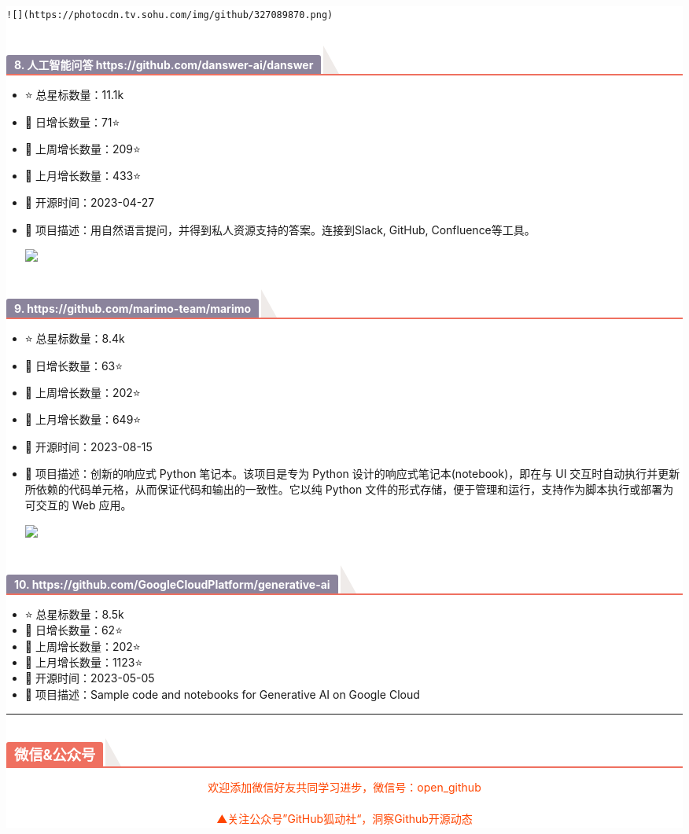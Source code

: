     ![](https://photocdn.tv.sohu.com/img/github/327089870.png)

<h3 style="margin-top: 30px;margin-bottom: 15px;font-weight: bold;border-bottom: 2px solid rgb(239, 112, 96);font-size: 1.0em;"><span style="display: none;"></span><span style="display: inline-block;background: rgb(139, 132, 156);color: rgb(255, 255, 255);padding: 3px 10px 1px;border-top-right-radius: 3px;border-top-left-radius: 3px;margin-right: 3px;">8. 人工智能问答 https://github.com/danswer-ai/danswer</span><span style="display: inline-block;vertical-align: bottom;border-bottom: 36px solid #efebe9;border-right: 20px solid transparent;"> </span></h3>

- ⭐ 总星标数量：11.1k
- 🔺 日增长数量：71⭐
- 🔺 上周增长数量：209⭐
- 🔺 上月增长数量：433⭐
- 📅 开源时间：2023-04-27
- 📝 项目描述：用自然语言提问，并得到私人资源支持的答案。连接到Slack, GitHub, Confluence等工具。

    ![](http://photocdn.tv.sohu.com/img/q_mini/20230721/pic_org_a1230169-36a7-46a9-a2b0-6139dbbd82d9.png)

<h3 style="margin-top: 30px;margin-bottom: 15px;font-weight: bold;border-bottom: 2px solid rgb(239, 112, 96);font-size: 1.0em;"><span style="display: none;"></span><span style="display: inline-block;background: rgb(139, 132, 156);color: rgb(255, 255, 255);padding: 3px 10px 1px;border-top-right-radius: 3px;border-top-left-radius: 3px;margin-right: 3px;">9.  https://github.com/marimo-team/marimo</span><span style="display: inline-block;vertical-align: bottom;border-bottom: 36px solid #efebe9;border-right: 20px solid transparent;"> </span></h3>

- ⭐ 总星标数量：8.4k
- 🔺 日增长数量：63⭐
- 🔺 上周增长数量：202⭐
- 🔺 上月增长数量：649⭐
- 📅 开源时间：2023-08-15
- 📝 项目描述：创新的响应式 Python 笔记本。该项目是专为 Python 设计的响应式笔记本(notebook)，即在与 UI 交互时自动执行并更新所依赖的代码单元格，从而保证代码和输出的一致性。它以纯 Python 文件的形式存储，便于管理和运行，支持作为脚本执行或部署为可交互的 Web 应用。

    ![](https://photocdn.tv.sohu.com/img/github/678526156.gif)

<h3 style="margin-top: 30px;margin-bottom: 15px;font-weight: bold;border-bottom: 2px solid rgb(239, 112, 96);font-size: 1.0em;"><span style="display: none;"></span><span style="display: inline-block;background: rgb(139, 132, 156);color: rgb(255, 255, 255);padding: 3px 10px 1px;border-top-right-radius: 3px;border-top-left-radius: 3px;margin-right: 3px;">10.  https://github.com/GoogleCloudPlatform/generative-ai</span><span style="display: inline-block;vertical-align: bottom;border-bottom: 36px solid #efebe9;border-right: 20px solid transparent;"> </span></h3>

- ⭐ 总星标数量：8.5k
- 🔺 日增长数量：62⭐
- 🔺 上周增长数量：202⭐
- 🔺 上月增长数量：1123⭐
- 📅 开源时间：2023-05-05
- 📝 项目描述：Sample code and notebooks for Generative AI on Google Cloud


---

<h2 style="margin-top: 30px;margin-bottom: 15px;font-weight: bold;border-bottom: 2px solid rgb(239, 112, 96);font-size: 1.3em;"><span style="display: none;"></span><span style="display: inline-block;background: rgb(239, 112, 96);color: rgb(255, 255, 255);padding: 3px 10px 1px;border-top-right-radius: 3px;border-top-left-radius: 3px;margin-right: 3px;">微信&公众号</span><span style="display: inline-block;vertical-align: bottom;border-bottom: 36px solid #efebe9;border-right: 20px solid transparent;"> </span></h2>

<center><span style="color: orangered">欢迎添加微信好友共同学习进步，微信号：open_github</center>
<br/>
<center><span style="color: orangered">▲关注公众号”GitHub狐动社“，洞察Github开源动态</span><center>
